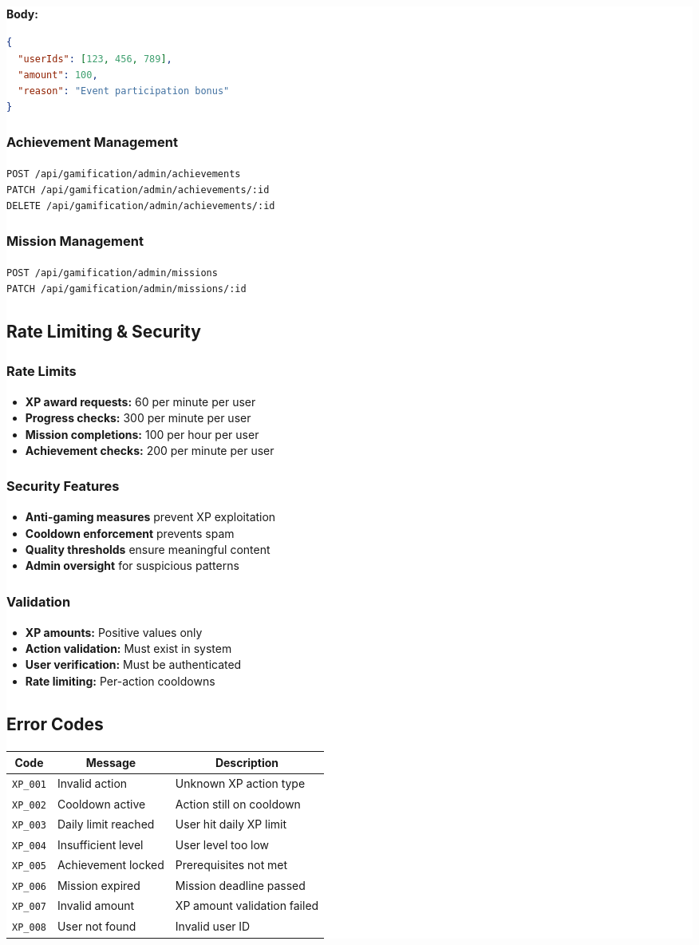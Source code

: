 **Body:**
```json
{
  "userIds": [123, 456, 789],
  "amount": 100,
  "reason": "Event participation bonus"
}
```

### Achievement Management
```http
POST /api/gamification/admin/achievements
PATCH /api/gamification/admin/achievements/:id
DELETE /api/gamification/admin/achievements/:id
```

### Mission Management
```http
POST /api/gamification/admin/missions
PATCH /api/gamification/admin/missions/:id
```

## Rate Limiting & Security

### Rate Limits
- **XP award requests:** 60 per minute per user
- **Progress checks:** 300 per minute per user
- **Mission completions:** 100 per hour per user
- **Achievement checks:** 200 per minute per user

### Security Features
- **Anti-gaming measures** prevent XP exploitation
- **Cooldown enforcement** prevents spam
- **Quality thresholds** ensure meaningful content
- **Admin oversight** for suspicious patterns

### Validation
- **XP amounts:** Positive values only
- **Action validation:** Must exist in system
- **User verification:** Must be authenticated
- **Rate limiting:** Per-action cooldowns

## Error Codes

| Code | Message | Description |
|------|---------|-------------|
| `XP_001` | Invalid action | Unknown XP action type |
| `XP_002` | Cooldown active | Action still on cooldown |
| `XP_003` | Daily limit reached | User hit daily XP limit |
| `XP_004` | Insufficient level | User level too low |
| `XP_005` | Achievement locked | Prerequisites not met |
| `XP_006` | Mission expired | Mission deadline passed |
| `XP_007` | Invalid amount | XP amount validation failed |
| `XP_008` | User not found | Invalid user ID |
